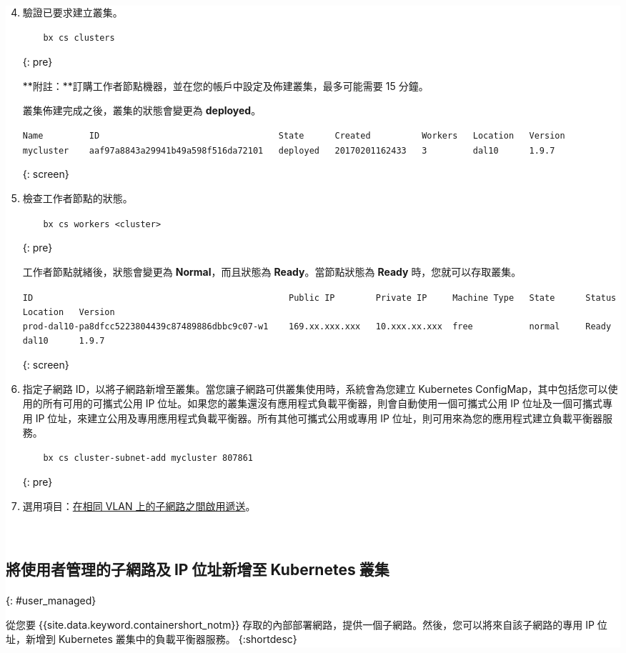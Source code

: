 4.  驗證已要求建立叢集。

    ```
        bx cs clusters
    ```
    {: pre}

    **附註：**訂購工作者節點機器，並在您的帳戶中設定及佈建叢集，最多可能需要 15 分鐘。

    叢集佈建完成之後，叢集的狀態會變更為 **deployed**。

    ```
    Name         ID                                   State      Created          Workers   Location   Version
    mycluster    aaf97a8843a29941b49a598f516da72101   deployed   20170201162433   3         dal10      1.9.7
    ```
    {: screen}

5.  檢查工作者節點的狀態。

    ```
        bx cs workers <cluster>
    ```
    {: pre}

    工作者節點就緒後，狀態會變更為 **Normal**，而且狀態為 **Ready**。當節點狀態為 **Ready** 時，您就可以存取叢集。

    ```
    ID                                                  Public IP        Private IP     Machine Type   State      Status   Location   Version
    prod-dal10-pa8dfcc5223804439c87489886dbbc9c07-w1    169.xx.xxx.xxx   10.xxx.xx.xxx  free           normal     Ready    dal10      1.9.7
    ```
    {: screen}

6.  指定子網路 ID，以將子網路新增至叢集。當您讓子網路可供叢集使用時，系統會為您建立 Kubernetes ConfigMap，其中包括您可以使用的所有可用的可攜式公用 IP 位址。如果您的叢集還沒有應用程式負載平衡器，則會自動使用一個可攜式公用 IP 位址及一個可攜式專用 IP 位址，來建立公用及專用應用程式負載平衡器。所有其他可攜式公用或專用 IP 位址，則可用來為您的應用程式建立負載平衡器服務。

    ```
        bx cs cluster-subnet-add mycluster 807861
    ```
    {: pre}

7. 選用項目：[在相同 VLAN 上的子網路之間啟用遞送](#vlan-spanning)。

<br />


## 將使用者管理的子網路及 IP 位址新增至 Kubernetes 叢集
{: #user_managed}

從您要 {{site.data.keyword.containershort_notm}} 存取的內部部署網路，提供一個子網路。然後，您可以將來自該子網路的專用 IP 位址，新增到 Kubernetes 叢集中的負載平衡器服務。
{:shortdesc}
